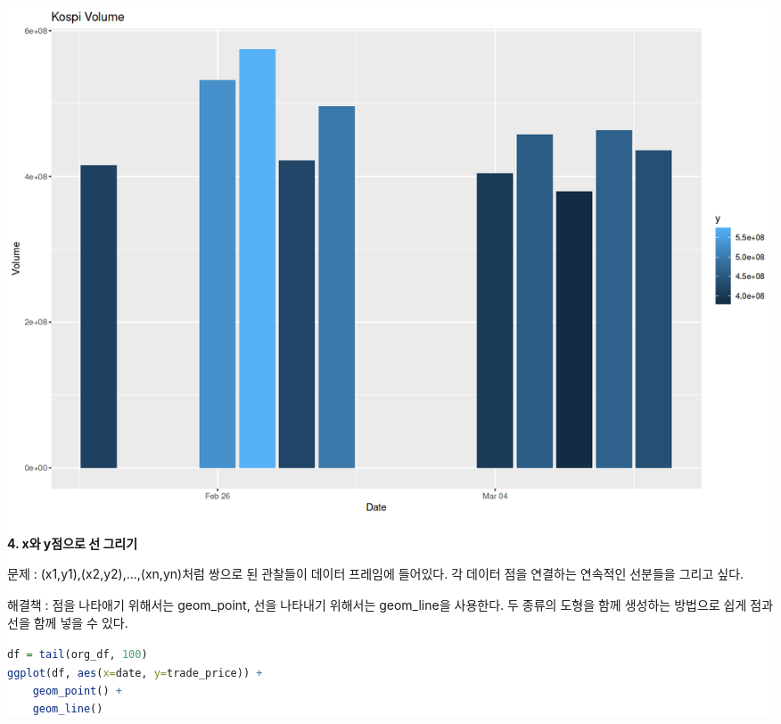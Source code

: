 

    
![png](/assets/img/posts/kospi-with-r-graphics-chapter2_files/kospi-with-r-graphics-chapter2_7_1.png)
    


**4. x와 y점으로 선 그리기**

문제 : (x1,y1),(x2,y2),...,(xn,yn)처럼 쌍으로 된 관찰들이 데이터 프레임에 들어있다. 각 데이터 점을 연결하는 연속적인 선분들을 그리고 싶다.

해결책 : 점을 나타애기 위해서는 geom_point, 선을 나타내기 위해서는 geom_line을 사용한다. 두 종류의 도형을 함께 생성하는 방법으로 쉽게 점과 선을 함께 넣을 수 있다.


```R
df = tail(org_df, 100)
ggplot(df, aes(x=date, y=trade_price)) +
    geom_point() +
    geom_line()
```


    